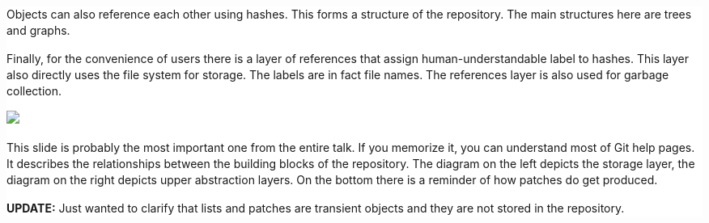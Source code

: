 Objects can also reference each other using hashes. This forms a
structure of the repository. The main structures here are trees and
graphs.

Finally, for the convenience of users there is a layer of references
that assign human-understandable label to hashes. This layer also
directly uses the file system for storage. The labels are in fact file
names. The references layer is also used for garbage collection.

[![](https://1.bp.blogspot.com/-dVVhRwGV-_Q/XlcjA35JfvI/AAAAAAAAQRg/VJPfYjL6o7wv-StJytnjNNzx8bIY-vIeQCLcBGAsYHQ/s1600/git-24.png)](https://1.bp.blogspot.com/-dVVhRwGV-_Q/XlcjA35JfvI/AAAAAAAAQRg/VJPfYjL6o7wv-StJytnjNNzx8bIY-vIeQCLcBGAsYHQ/s1600/git-24.png)

This slide is probably the most important one from the entire talk. If
you memorize it, you can understand most of Git help pages. It describes
the relationships between the building blocks of the repository. The
diagram on the left depicts the storage layer, the diagram on the right
depicts upper abstraction layers. On the bottom there is a reminder of
how patches do get produced.

**UPDATE:** Just wanted to clarify that lists and patches are transient
objects and they are not stored in the repository.
